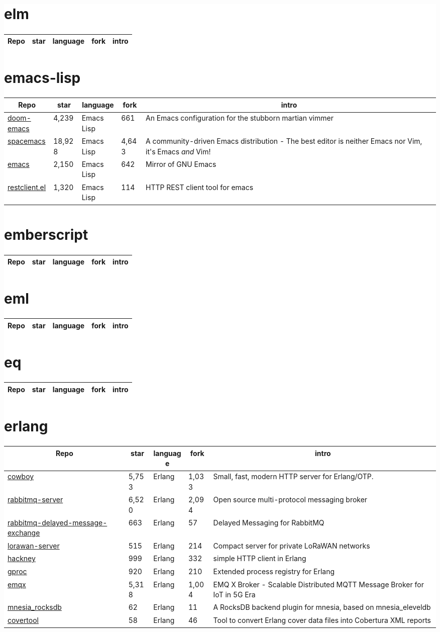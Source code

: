 
# elm

Repo|star|language|fork|intro
-|-|-|-|-



# emacs-lisp

Repo|star|language|fork|intro
-|-|-|-|-
[doom-emacs](https://github.com/hlissner/doom-emacs)|4,239|Emacs Lisp|661|An Emacs configuration for the stubborn martian vimmer
[spacemacs](https://github.com/syl20bnr/spacemacs)|18,928|Emacs Lisp|4,643|A community-driven Emacs distribution - The best editor is neither Emacs nor Vim, it's Emacs *and* Vim!
[emacs](https://github.com/emacs-mirror/emacs)|2,150|Emacs Lisp|642|Mirror of GNU Emacs
[restclient.el](https://github.com/pashky/restclient.el)|1,320|Emacs Lisp|114|HTTP REST client tool for emacs


# emberscript

Repo|star|language|fork|intro
-|-|-|-|-



# eml

Repo|star|language|fork|intro
-|-|-|-|-



# eq

Repo|star|language|fork|intro
-|-|-|-|-



# erlang

Repo|star|language|fork|intro
-|-|-|-|-
[cowboy](https://github.com/ninenines/cowboy)|5,753|Erlang|1,033|Small, fast, modern HTTP server for Erlang/OTP.
[rabbitmq-server](https://github.com/rabbitmq/rabbitmq-server)|6,520|Erlang|2,094|Open source multi-protocol messaging broker
[rabbitmq-delayed-message-exchange](https://github.com/rabbitmq/rabbitmq-delayed-message-exchange)|663|Erlang|57|Delayed Messaging for RabbitMQ
[lorawan-server](https://github.com/gotthardp/lorawan-server)|515|Erlang|214|Compact server for private LoRaWAN networks
[hackney](https://github.com/benoitc/hackney)|999|Erlang|332|simple HTTP client in Erlang
[gproc](https://github.com/uwiger/gproc)|920|Erlang|210|Extended process registry for Erlang
[emqx](https://github.com/emqx/emqx)|5,318|Erlang|1,004|EMQ X Broker - Scalable Distributed MQTT Message Broker for IoT in 5G Era
[mnesia_rocksdb](https://github.com/aeternity/mnesia_rocksdb)|62|Erlang|11|A RocksDB backend plugin for mnesia, based on mnesia_eleveldb
[covertool](https://github.com/covertool/covertool)|58|Erlang|46|Tool to convert Erlang cover data files into Cobertura XML reports